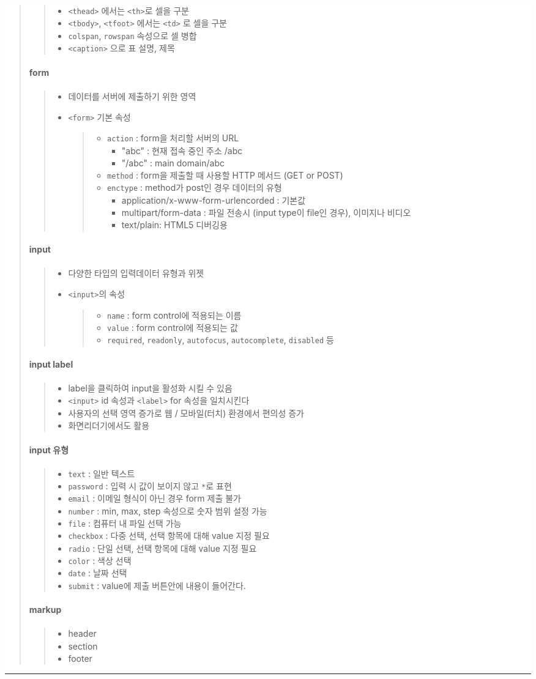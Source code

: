 > > - `<thead>` 에서는 `<th>`로 셀을 구분
> > - `<tbody>`, `<tfoot>` 에서는 `<td>` 로 셀을 구분
> > - `colspan`, `rowspan` 속성으로 셀 병합
> > - `<caption>` 으로 표 설명, 제목
>
>#### form
>
> > - 데이터를 서버에 제출하기 위한 영역
> >
> > - `<form>` 기본 속성
> >
> >   > - `action` : form을 처리할 서버의 URL
> >   >   - "abc" : 현재 접속 중인 주소 /abc
> >   >   - "/abc" : main domain/abc
> >   > - `method` : form을 제출할 때 사용할 HTTP 메서드 (GET or POST)
> >   > - `enctype` : method가 post인 경우 데이터의 유형
> >   >   - application/x-www-form-urlencorded : 기본값
> >   >   - multipart/form-data : 파일 전송시 (input type이 file인 경우), 이미지나 비디오
> >   >   - text/plain: HTML5 디버깅용
>
>#### input
>
> > - 다양한 타입의 입력데이터 유형과 위젯
> >
> > - `<input>`의 속성
> >
> >   > - `name` : form control에 적용되는 이름
> >   > - `value` : form control에 적용되는 값
> >   > - `required`, `readonly`, `autofocus`, `autocomplete`, `disabled` 등
>
>#### input label
>
> > - label을 클릭하여 input을 활성화 시킬 수 있음
> > - `<input>` id 속성과 `<label>` for 속성을 일치시킨다
> > - 사용자의 선택 영역 증가로 웹 / 모바일(터치) 환경에서 편의성 증가
> > - 화면리더기에서도 활용
>
>#### input 유형
>
> > - `text` : 일반 텍스트
> > - `password` : 입력 시 값이 보이지 않고 `*`로 표현
> > - `email` : 이메일 형식이 아닌 경우 form 제출 불가
> > - `number` : min, max, step 속성으로 숫자 범위 설정 가능
> > - `file` : 컴퓨터 내 파일 선택 가능
> > - `checkbox` : 다중 선택, 선택 항목에 대해 value 지정 필요
> > - `radio` : 단일 선택, 선택 항목에 대해 value 지정 필요
> > - `color` : 색상 선택
> > - `date` : 날짜 선택
> > - `submit` : value에 제출 버튼안에 내용이 들어간다.
>
>#### markup
>
> > - header
> > - section
> > - footer
>
>

---